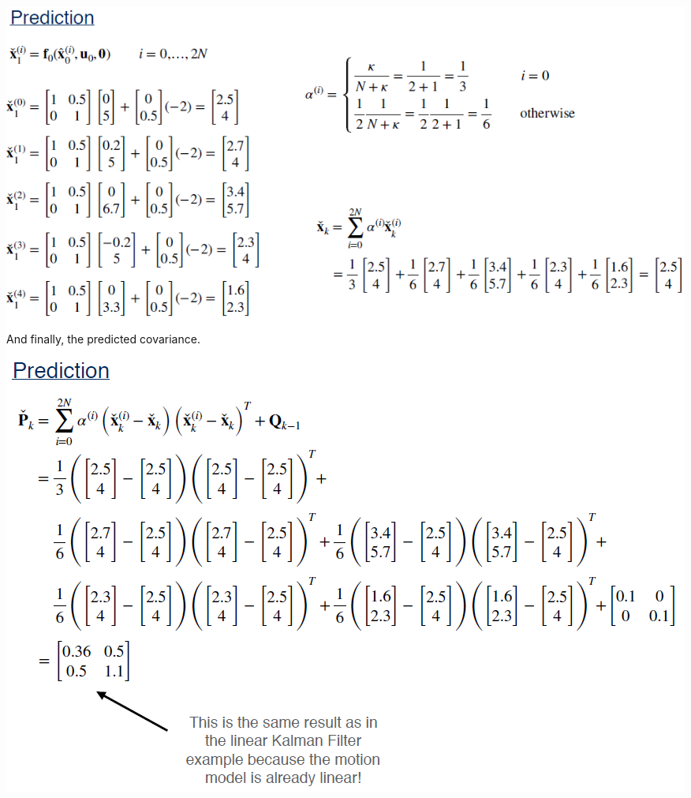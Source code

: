 ![1556800695791](assets/1556800695791.png)

And finally, the predicted covariance. 

![1556800728909](assets/1556800728909.png)
